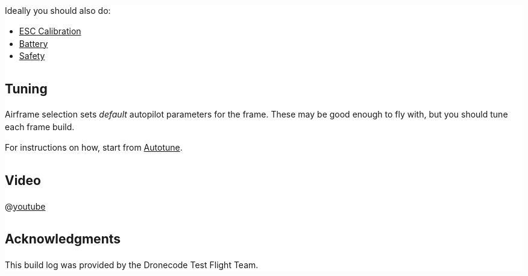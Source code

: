 Ideally you should also do:
* [ESC Calibration](../advanced_config/esc_calibration.md)
* [Battery](../config/battery.md)
* [Safety](../config/safety.md)


## Tuning

Airframe selection sets *default* autopilot parameters for the frame. These may be good enough to fly with, but you should tune each frame build.

For instructions on how, start from [Autotune](../config/autotune.md).

## Video

@[youtube](https://youtu.be/r-IkaVpN1Ko)


## Acknowledgments

This build log was provided by the Dronecode Test Flight Team.
